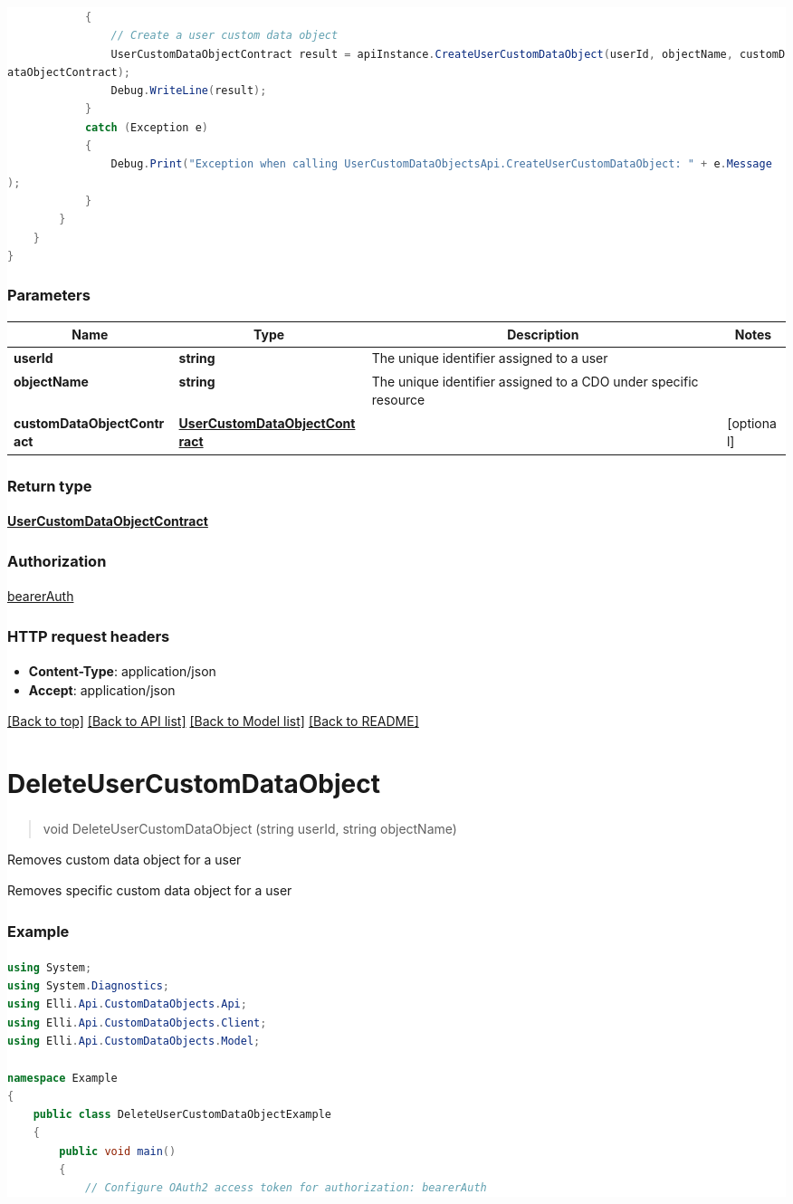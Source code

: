 ```csharp
            {
                // Create a user custom data object
                UserCustomDataObjectContract result = apiInstance.CreateUserCustomDataObject(userId, objectName, customDataObjectContract);
                Debug.WriteLine(result);
            }
            catch (Exception e)
            {
                Debug.Print("Exception when calling UserCustomDataObjectsApi.CreateUserCustomDataObject: " + e.Message );
            }
        }
    }
}
```

### Parameters

Name | Type | Description  | Notes
------------- | ------------- | ------------- | -------------
 **userId** | **string**| The unique identifier assigned to a user | 
 **objectName** | **string**| The unique identifier assigned to a CDO under specific resource | 
 **customDataObjectContract** | [**UserCustomDataObjectContract**](UserCustomDataObjectContract.md)|  | [optional] 

### Return type

[**UserCustomDataObjectContract**](UserCustomDataObjectContract.md)

### Authorization

[bearerAuth](../README.md#bearerAuth)

### HTTP request headers

 - **Content-Type**: application/json
 - **Accept**: application/json

[[Back to top]](#) [[Back to API list]](../README.md#documentation-for-api-endpoints) [[Back to Model list]](../README.md#documentation-for-models) [[Back to README]](../README.md)

<a name="deleteusercustomdataobject"></a>
# **DeleteUserCustomDataObject**
> void DeleteUserCustomDataObject (string userId, string objectName)

Removes custom data object for a user

Removes specific custom data object for a user

### Example
```csharp
using System;
using System.Diagnostics;
using Elli.Api.CustomDataObjects.Api;
using Elli.Api.CustomDataObjects.Client;
using Elli.Api.CustomDataObjects.Model;

namespace Example
{
    public class DeleteUserCustomDataObjectExample
    {
        public void main()
        {
            // Configure OAuth2 access token for authorization: bearerAuth
```